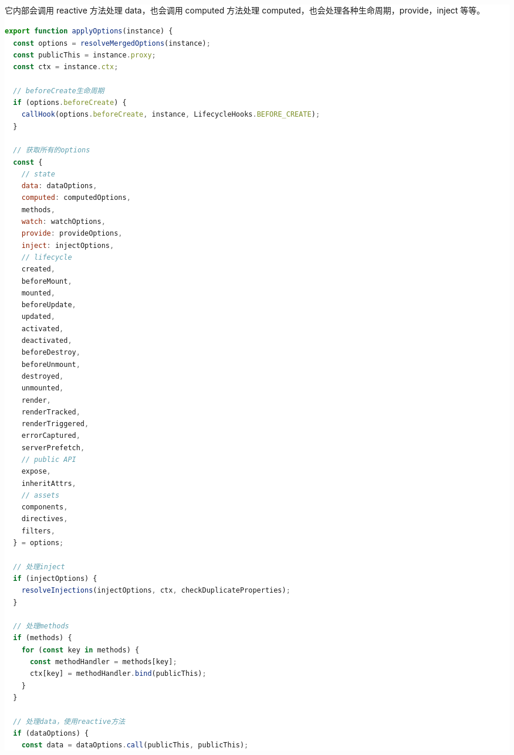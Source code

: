 它内部会调用 reactive 方法处理 data，也会调用 computed 方法处理 computed，也会处理各种生命周期，provide，inject 等等。

```js
export function applyOptions(instance) {
  const options = resolveMergedOptions(instance);
  const publicThis = instance.proxy;
  const ctx = instance.ctx;

  // beforeCreate生命周期
  if (options.beforeCreate) {
    callHook(options.beforeCreate, instance, LifecycleHooks.BEFORE_CREATE);
  }

  // 获取所有的options
  const {
    // state
    data: dataOptions,
    computed: computedOptions,
    methods,
    watch: watchOptions,
    provide: provideOptions,
    inject: injectOptions,
    // lifecycle
    created,
    beforeMount,
    mounted,
    beforeUpdate,
    updated,
    activated,
    deactivated,
    beforeDestroy,
    beforeUnmount,
    destroyed,
    unmounted,
    render,
    renderTracked,
    renderTriggered,
    errorCaptured,
    serverPrefetch,
    // public API
    expose,
    inheritAttrs,
    // assets
    components,
    directives,
    filters,
  } = options;

  // 处理inject
  if (injectOptions) {
    resolveInjections(injectOptions, ctx, checkDuplicateProperties);
  }

  // 处理methods
  if (methods) {
    for (const key in methods) {
      const methodHandler = methods[key];
      ctx[key] = methodHandler.bind(publicThis);
    }
  }

  // 处理data，使用reactive方法
  if (dataOptions) {
    const data = dataOptions.call(publicThis, publicThis);
```